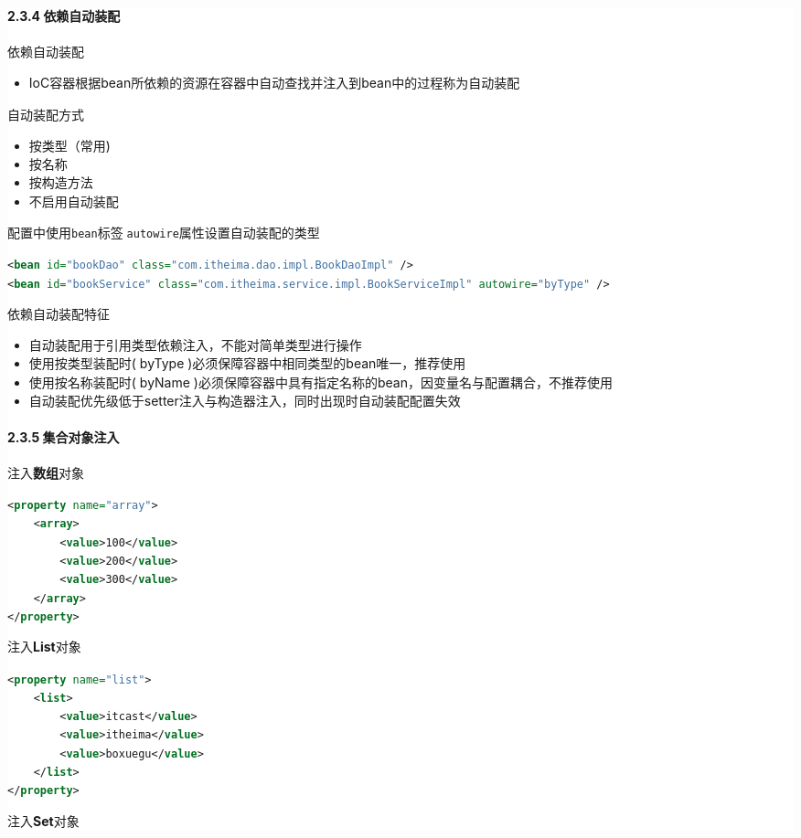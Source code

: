 

#### 2.3.4 依赖自动装配

依赖自动装配

- IoC容器根据bean所依赖的资源在容器中自动查找并注入到bean中的过程称为自动装配

自动装配方式

- 按类型（常用)
- 按名称
- 按构造方法
- 不启用自动装配



配置中使用`bean`标签 `autowire`属性设置自动装配的类型

 ```xml
 <bean id="bookDao" class="com.itheima.dao.impl.BookDaoImpl" />
 <bean id="bookService" class="com.itheima.service.impl.BookServiceImpl" autowire="byType" />
 ```



依赖自动装配特征

- 自动装配用于引用类型依赖注入，不能对简单类型进行操作
- 使用按类型装配时( byType )必须保障容器中相同类型的bean唯一，推荐使用
- 使用按名称装配时( byName )必须保障容器中具有指定名称的bean，因变量名与配置耦合，不推荐使用
- 自动装配优先级低于setter注入与构造器注入，同时出现时自动装配配置失效

#### 2.3.5 集合对象注入

注入**数组**对象

```xml
<property name="array">
	<array>
    	<value>100</value>
    	<value>200</value>
    	<value>300</value>
  	</array>
</property>
```

 注入**List**对象

```xml
<property name="list">
	<list>
		<value>itcast</value>
        <value>itheima</value>
        <value>boxuegu</value>
    </list>
</property>
```

注入**Set**对象
